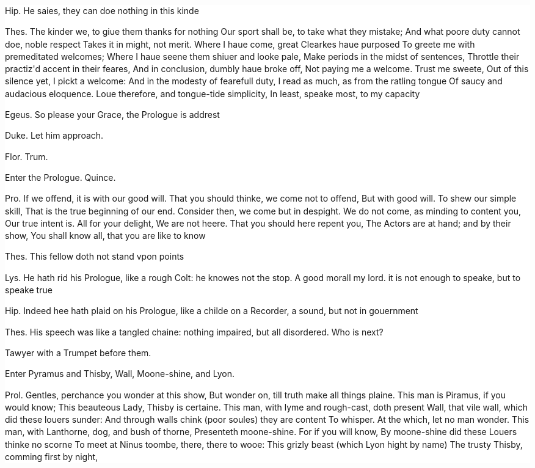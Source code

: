    Hip. He saies, they can doe nothing in this kinde

   Thes. The kinder we, to giue them thanks for nothing
Our sport shall be, to take what they mistake;
And what poore duty cannot doe, noble respect
Takes it in might, not merit.
Where I haue come, great Clearkes haue purposed
To greete me with premeditated welcomes;
Where I haue seene them shiuer and looke pale,
Make periods in the midst of sentences,
Throttle their practiz'd accent in their feares,
And in conclusion, dumbly haue broke off,
Not paying me a welcome. Trust me sweete,
Out of this silence yet, I pickt a welcome:
And in the modesty of fearefull duty,
I read as much, as from the ratling tongue
Of saucy and audacious eloquence.
Loue therefore, and tongue-tide simplicity,
In least, speake most, to my capacity

   Egeus. So please your Grace, the Prologue is addrest

   Duke. Let him approach.

Flor. Trum.

Enter the Prologue. Quince.

  Pro. If we offend, it is with our good will.
That you should thinke, we come not to offend,
But with good will. To shew our simple skill,
That is the true beginning of our end.
Consider then, we come but in despight.
We do not come, as minding to content you,
Our true intent is. All for your delight,
We are not heere. That you should here repent you,
The Actors are at hand; and by their show,
You shall know all, that you are like to know

   Thes. This fellow doth not stand vpon points

   Lys. He hath rid his Prologue, like a rough Colt: he
knowes not the stop. A good morall my lord. it is not
enough to speake, but to speake true

   Hip. Indeed hee hath plaid on his Prologue, like a
childe on a Recorder, a sound, but not in gouernment

   Thes. His speech was like a tangled chaine: nothing
impaired, but all disordered. Who is next?

Tawyer with a Trumpet before them.

Enter Pyramus and Thisby, Wall, Moone-shine, and Lyon.

  Prol. Gentles, perchance you wonder at this show,
But wonder on, till truth make all things plaine.
This man is Piramus, if you would know;
This beauteous Lady, Thisby is certaine.
This man, with lyme and rough-cast, doth present
Wall, that vile wall, which did these louers sunder:
And through walls chink (poor soules) they are content
To whisper. At the which, let no man wonder.
This man, with Lanthorne, dog, and bush of thorne,
Presenteth moone-shine. For if you will know,
By moone-shine did these Louers thinke no scorne
To meet at Ninus toombe, there, there to wooe:
This grizly beast (which Lyon hight by name)
The trusty Thisby, comming first by night,